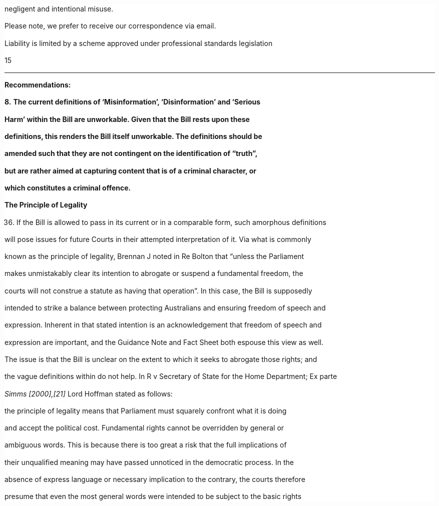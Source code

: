 negligent and intentional misuse.


Please note, we prefer to receive our correspondence via email.

Liability is limited by a scheme approved under professional standards legislation


15


-----

**Recommendations:**

**8.** **The current definitions of ‘Misinformation’, ‘Disinformation’ and ‘Serious**

**Harm’ within the Bill are unworkable. Given that the Bill rests upon these**

**definitions, this renders the Bill itself unworkable. The definitions should be**

**amended such that they are not contingent on the identification of “truth”,**

**but are rather aimed at capturing content that is of a criminal character, or**

**which constitutes a criminal offence.**


**The Principle of Legality**

36. If the Bill is allowed to pass in its current or in a comparable form, such amorphous definitions

will pose issues for future Courts in their attempted interpretation of it. Via what is commonly

known as the principle of legality, Brennan J noted in Re Bolton that “unless the Parliament

makes unmistakably clear its intention to abrogate or suspend a fundamental freedom, the

courts will not construe a statute as having that operation”. In this case, the Bill is supposedly

intended to strike a balance between protecting Australians and ensuring freedom of speech and

expression. Inherent in that stated intention is an acknowledgement that freedom of speech and

expression are important, and the Guidance Note and Fact Sheet both espouse this view as well.

The issue is that the Bill is unclear on the extent to which it seeks to abrogate those rights; and

the vague definitions within do not help. In R v Secretary of State for the Home Department; Ex parte

_Simms [2000],[21]_ Lord Hoffman stated as follows:

the principle of legality means that Parliament must squarely confront what it is doing

and accept the political cost. Fundamental rights cannot be overridden by general or

ambiguous words. This is because there is too great a risk that the full implications of

their unqualified meaning may have passed unnoticed in the democratic process. In the

absence of express language or necessary implication to the contrary, the courts therefore

presume that even the most general words were intended to be subject to the basic rights
